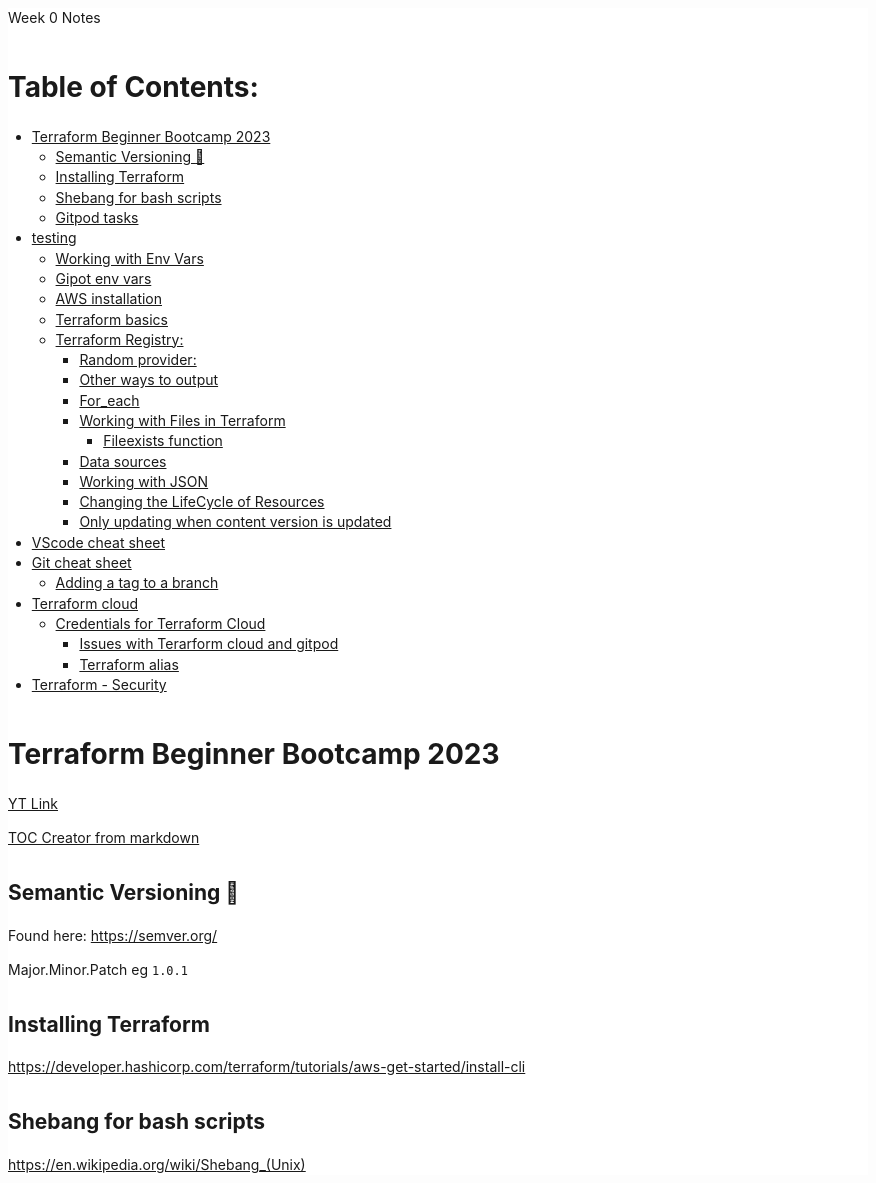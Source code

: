 Week 0 Notes

# Table of Contents:
- [Terraform Beginner Bootcamp 2023](#terraform-beginner-bootcamp-2023)
  * [Semantic Versioning :mage:](#semantic-versioning--mage-)
  * [Installing Terraform](#installing-terraform)
  * [Shebang for bash scripts](#shebang-for-bash-scripts)
  * [Gitpod tasks](#gitpod-tasks)
- [testing](#testing)
    + [Working with Env Vars](#working-with-env-vars)
    + [Gipot env vars](#gipot-env-vars)
  * [AWS installation](#aws-installation)
  * [Terraform basics](#terraform-basics)
  * [Terraform Registry:](#terraform-registry-)
    + [Random provider:](#random-provider-)
    + [Other ways to output](#other-ways-to-output)
    + [For_each](#for-each)
    + [Working with Files in Terraform](#working-with-files-in-terraform)
      - [Fileexists function](#fileexists-function)
    + [Data sources](#data-sources)
    + [Working with JSON](#working-with-json)
    + [Changing the LifeCycle of Resources](#changing-the-lifecycle-of-resources)
    + [Only updating when content version is updated](#only-updating-when-content-version-is-updated)
- [VScode cheat sheet](#vscode-cheat-sheet)
- [Git cheat sheet](#git-cheat-sheet)
  * [Adding a tag to a branch](#adding-a-tag-to-a-branch)
- [Terraform cloud](#terraform-cloud)
  * [Credentials for Terraform Cloud](#credentials-for-terraform-cloud)
    + [Issues with Terarform cloud and gitpod](#issues-with-terarform-cloud-and-gitpod)
    + [Terraform alias](#terraform-alias)
- [Terraform - Security](#terraform---security)


# Terraform Beginner Bootcamp 2023
[YT Link](https://www.youtube.com/playlist?list=PLBfufR7vyJJ4q5YCPl4o2XAzGRZUjuD-A)

[TOC Creator from markdown](https://ecotrust-canada.github.io/markdown-toc/)

## Semantic Versioning :mage:
Found here: https://semver.org/


Major.Minor.Patch eg `1.0.1`


## Installing Terraform
https://developer.hashicorp.com/terraform/tutorials/aws-get-started/install-cli


## Shebang for bash scripts
https://en.wikipedia.org/wiki/Shebang_(Unix)
